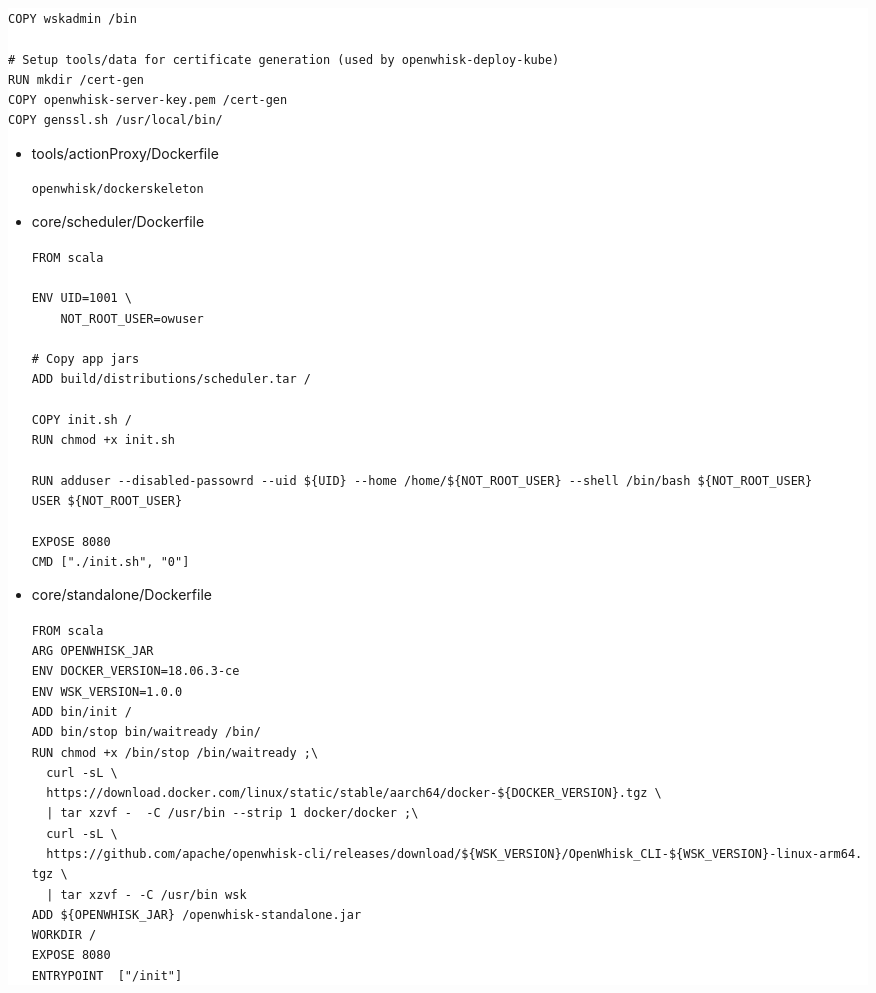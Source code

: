   ```
  COPY wskadmin /bin
  
  # Setup tools/data for certificate generation (used by openwhisk-deploy-kube)
  RUN mkdir /cert-gen
  COPY openwhisk-server-key.pem /cert-gen
  COPY genssl.sh /usr/local/bin/
  ```

+ tools/actionProxy/Dockerfile

  ```
  openwhisk/dockerskeleton
  ```

+ core/scheduler/Dockerfile

  ```
  FROM scala
  
  ENV UID=1001 \
      NOT_ROOT_USER=owuser
  
  # Copy app jars
  ADD build/distributions/scheduler.tar /
  
  COPY init.sh /
  RUN chmod +x init.sh
  
  RUN adduser --disabled-passowrd --uid ${UID} --home /home/${NOT_ROOT_USER} --shell /bin/bash ${NOT_ROOT_USER}
  USER ${NOT_ROOT_USER}
  
  EXPOSE 8080
  CMD ["./init.sh", "0"]      
  ```

+ core/standalone/Dockerfile

  ```
  FROM scala
  ARG OPENWHISK_JAR
  ENV DOCKER_VERSION=18.06.3-ce
  ENV WSK_VERSION=1.0.0
  ADD bin/init /
  ADD bin/stop bin/waitready /bin/
  RUN chmod +x /bin/stop /bin/waitready ;\
    curl -sL \
    https://download.docker.com/linux/static/stable/aarch64/docker-${DOCKER_VERSION}.tgz \
    | tar xzvf -  -C /usr/bin --strip 1 docker/docker ;\
    curl -sL \
    https://github.com/apache/openwhisk-cli/releases/download/${WSK_VERSION}/OpenWhisk_CLI-${WSK_VERSION}-linux-arm64.tgz \
    | tar xzvf - -C /usr/bin wsk
  ADD ${OPENWHISK_JAR} /openwhisk-standalone.jar
  WORKDIR /
  EXPOSE 8080
  ENTRYPOINT  ["/init"]
  ```
